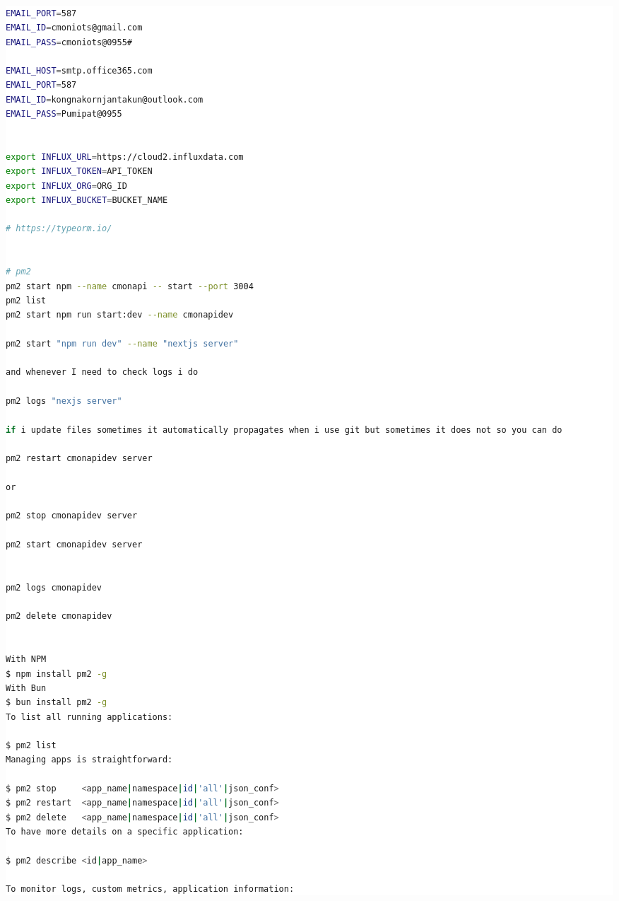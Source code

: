 ```bash
EMAIL_PORT=587
EMAIL_ID=cmoniots@gmail.com
EMAIL_PASS=cmoniots@0955#

EMAIL_HOST=smtp.office365.com
EMAIL_PORT=587
EMAIL_ID=kongnakornjantakun@outlook.com
EMAIL_PASS=Pumipat@0955

 
export INFLUX_URL=https://cloud2.influxdata.com
export INFLUX_TOKEN=API_TOKEN
export INFLUX_ORG=ORG_ID
export INFLUX_BUCKET=BUCKET_NAME

# https://typeorm.io/


# pm2
pm2 start npm --name cmonapi -- start --port 3004
pm2 list
pm2 start npm run start:dev --name cmonapidev
 
pm2 start "npm run dev" --name "nextjs server"

and whenever I need to check logs i do

pm2 logs "nexjs server"

if i update files sometimes it automatically propagates when i use git but sometimes it does not so you can do

pm2 restart cmonapidev server

or

pm2 stop cmonapidev server

pm2 start cmonapidev server


pm2 logs cmonapidev

pm2 delete cmonapidev


With NPM
$ npm install pm2 -g
With Bun
$ bun install pm2 -g
To list all running applications:

$ pm2 list
Managing apps is straightforward:

$ pm2 stop     <app_name|namespace|id|'all'|json_conf>
$ pm2 restart  <app_name|namespace|id|'all'|json_conf>
$ pm2 delete   <app_name|namespace|id|'all'|json_conf>
To have more details on a specific application:

$ pm2 describe <id|app_name>

To monitor logs, custom metrics, application information:
```